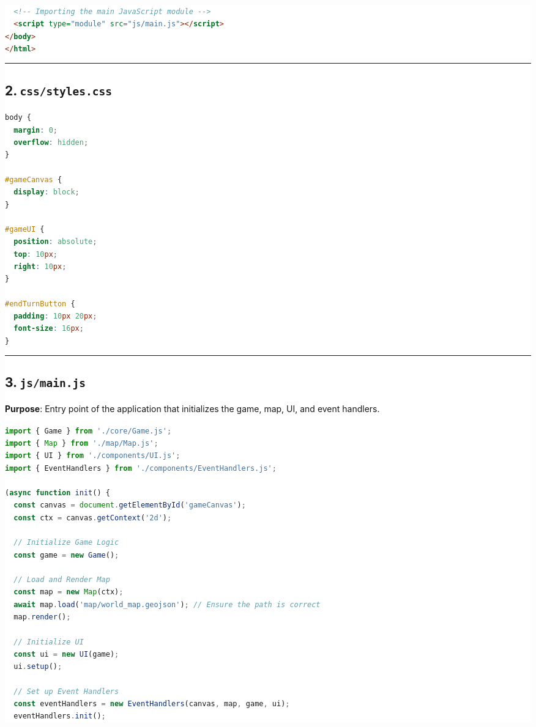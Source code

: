 ```html
  <!-- Importing the main JavaScript module -->
  <script type="module" src="js/main.js"></script>
</body>
</html>
```

---

## **2. `css/styles.css`**

```css
body {
  margin: 0;
  overflow: hidden;
}

#gameCanvas {
  display: block;
}

#gameUI {
  position: absolute;
  top: 10px;
  right: 10px;
}

#endTurnButton {
  padding: 10px 20px;
  font-size: 16px;
}
```

---

## **3. `js/main.js`**

**Purpose**: Entry point of the application that initializes the game, map, UI, and event handlers.

```javascript
import { Game } from './core/Game.js';
import { Map } from './map/Map.js';
import { UI } from './components/UI.js';
import { EventHandlers } from './components/EventHandlers.js';

(async function init() {
  const canvas = document.getElementById('gameCanvas');
  const ctx = canvas.getContext('2d');

  // Initialize Game Logic
  const game = new Game();

  // Load and Render Map
  const map = new Map(ctx);
  await map.load('map/world_map.geojson'); // Ensure the path is correct
  map.render();

  // Initialize UI
  const ui = new UI(game);
  ui.setup();

  // Set up Event Handlers
  const eventHandlers = new EventHandlers(canvas, map, game, ui);
  eventHandlers.init();

```